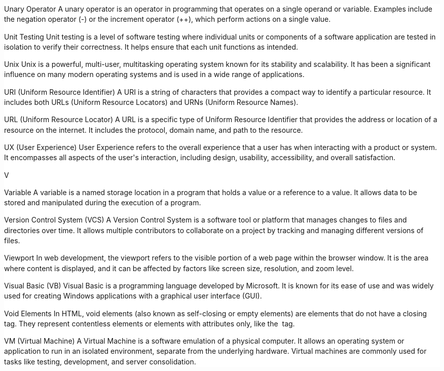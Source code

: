 Unary Operator
A unary operator is an operator in programming that operates on a single operand or variable. Examples include the negation operator (-) or the increment operator (++), which perform actions on a single value.

Unit Testing
Unit testing is a level of software testing where individual units or components of a software application are tested in isolation to verify their correctness. It helps ensure that each unit functions as intended.

Unix
Unix is a powerful, multi-user, multitasking operating system known for its stability and scalability. It has been a significant influence on many modern operating systems and is used in a wide range of applications.

URI (Uniform Resource Identifier)
A URI is a string of characters that provides a compact way to identify a particular resource. It includes both URLs (Uniform Resource Locators) and URNs (Uniform Resource Names).

URL (Uniform Resource Locator)
A URL is a specific type of Uniform Resource Identifier that provides the address or location of a resource on the internet. It includes the protocol, domain name, and path to the resource.

UX (User Experience)
User Experience refers to the overall experience that a user has when interacting with a product or system. It encompasses all aspects of the user's interaction, including design, usability, accessibility, and overall satisfaction.


V

Variable
A variable is a named storage location in a program that holds a value or a reference to a value. It allows data to be stored and manipulated during the execution of a program.

Version Control System (VCS)
A Version Control System is a software tool or platform that manages changes to files and directories over time. It allows multiple contributors to collaborate on a project by tracking and managing different versions of files.

Viewport
In web development, the viewport refers to the visible portion of a web page within the browser window. It is the area where content is displayed, and it can be affected by factors like screen size, resolution, and zoom level.

Visual Basic (VB)
Visual Basic is a programming language developed by Microsoft. It is known for its ease of use and was widely used for creating Windows applications with a graphical user interface (GUI).

Void Elements
In HTML, void elements (also known as self-closing or empty elements) are elements that do not have a closing tag. They represent contentless elements or elements with attributes only, like the <img> tag.

VM (Virtual Machine)
A Virtual Machine is a software emulation of a physical computer. It allows an operating system or application to run in an isolated environment, separate from the underlying hardware. Virtual machines are commonly used for tasks like testing, development, and server consolidation.
